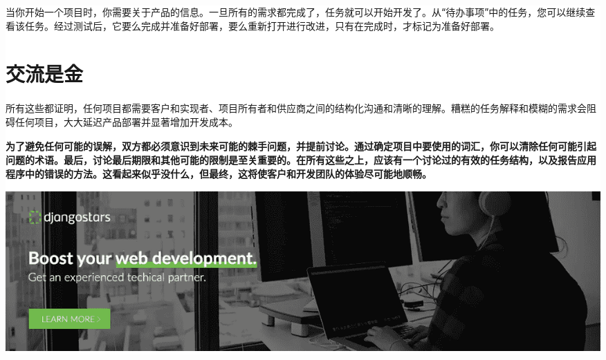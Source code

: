 当你开始一个项目时，你需要关于产品的信息。一旦所有的需求都完成了，任务就可以开始开发了。从“待办事项”中的任务，您可以继续查看该任务。经过测试后，它要么完成并准备好部署，要么重新打开进行改进，只有在完成时，才标记为准备好部署。

# 交流是金

所有这些都证明，任何项目都需要客户和实现者、项目所有者和供应商之间的结构化沟通和清晰的理解。糟糕的任务解释和模糊的需求会阻碍任何项目，大大延迟产品部署并显著增加开发成本。

**为了避免任何可能的误解，双方都必须意识到未来可能的棘手问题，并提前讨论。通过确定项目中要使用的词汇，你可以清除任何可能引起问题的术语。最后，讨论最后期限和其他可能的限制是至关重要的。在所有这些之上，应该有一个讨论过的有效的任务结构，以及报告应用程序中的错误的方法。这看起来似乎没什么，但最终，这将使客户和开发团队的体验尽可能地顺畅。**

[![](img/e8f1864bd5fc57f11e7b08fb78bb3443.png)](https://djangostars.com/services/web-development/?utm_source=medium&utm_medium=hackernoon.com&utm_campaign=howtosuccessfullysettasks&utm_content=banner_end)